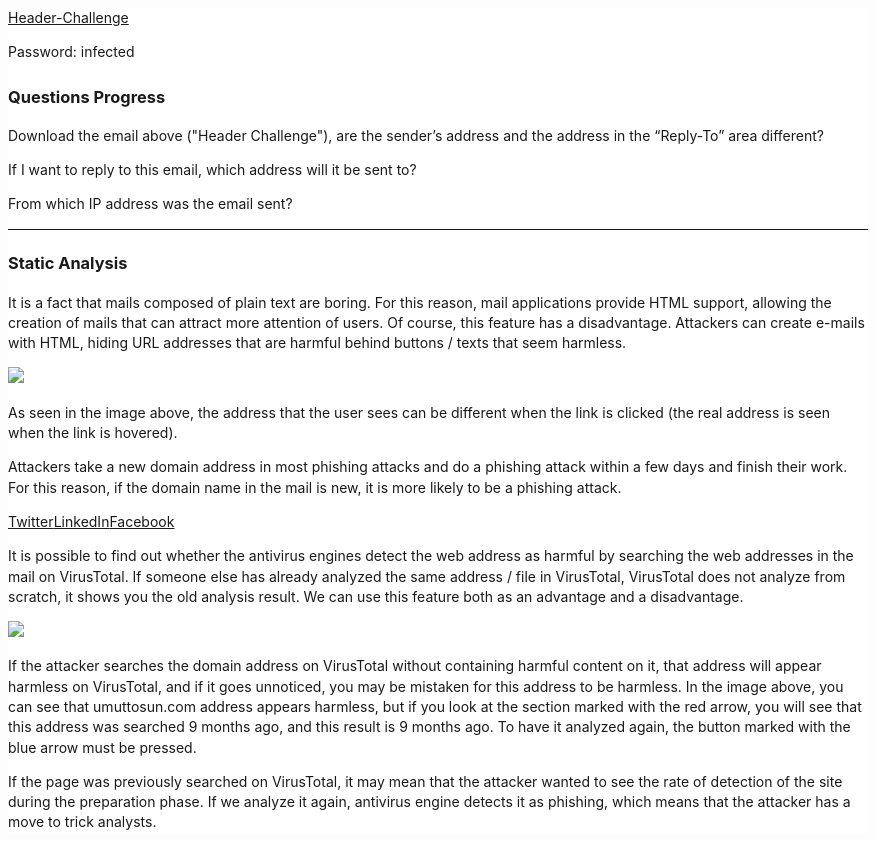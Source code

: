 [Header-Challenge](https://files-ld.s3.us-east-2.amazonaws.com/Header-Challenge.zip)

Password: infected
### Questions Progress

Download the email above ("Header Challenge"), are the sender’s address and the address in the “Reply-To” area different?  
  
If I want to reply to this email, which address will it be sent to?

From which IP address was the email sent?

---

### Static Analysis

It is a fact that mails composed of plain text are boring. For this reason, mail applications provide HTML support, allowing the creation of mails that can attract more attention of users. Of course, this feature has a disadvantage. Attackers can create e-mails with HTML, hiding URL addresses that are harmful behind buttons / texts that seem harmless.

![](https://letsdefend.io/blog/wp-content/uploads/2020/08/Screen-Shot-2020-08-22-at-10.45.13-1024x242.png)

As seen in the image above, the address that the user sees can be different when the link is clicked (the real address is seen when the link is hovered).

Attackers take a new domain address in most phishing attacks and do a phishing attack within a few days and finish their work. For this reason, if the domain name in the mail is new, it is more likely to be a phishing attack.  
  
[Twitter](https://twitter.com/intent/tweet?text=Attackers%20take%20a%20new%20domain%20address%20in%20most%20phishing%20attacks%20and%20do%20a%20phishing%20attack%20within%20a%20few%20days%20and%20finish%20their%20work.%20For%20this%20reason,%20if%20the%20domain%20name%20in%20the%20mail%20is%20new,%20it%20is%20more%20likely%20to%20be%20a%20phishing%20attack.%20@LetsDefendIO%20https://app.letsdefend.io/academy/lesson/Static-Analysis/)[LinkedIn](https://www.linkedin.com/shareArticle?mini=true&url=https://app.letsdefend.io/academy/lesson/Static-Analysis/&title=Blue%20Team%20Training)[Facebook](https://www.facebook.com/sharer/sharer.php?u=https://app.letsdefend.io/academy/lesson/Static-Analysis/)

It is possible to find out whether the antivirus engines detect the web address as harmful by searching the web addresses in the mail on VirusTotal. If someone else has already analyzed the same address / file in VirusTotal, VirusTotal does not analyze from scratch, it shows you the old analysis result. We can use this feature both as an advantage and a disadvantage.

![](https://umuttosun.com/wp-content/uploads/2020/05/Screen-Shot-2020-05-04-at-05.07.11-1024x156.png)

If the attacker searches the domain address on VirusTotal without containing harmful content on it, that address will appear harmless on VirusTotal, and if it goes unnoticed, you may be mistaken for this address to be harmless. In the image above, you can see that umuttosun.com address appears harmless, but if you look at the section marked with the red arrow, you will see that this address was searched 9 months ago, and this result is 9 months ago. To have it analyzed again, the button marked with the blue arrow must be pressed.

If the page was previously searched on VirusTotal, it may mean that the attacker wanted to see the rate of detection of the site during the preparation phase. If we analyze it again, antivirus engine detects it as phishing, which means that the attacker has a move to trick analysts.
